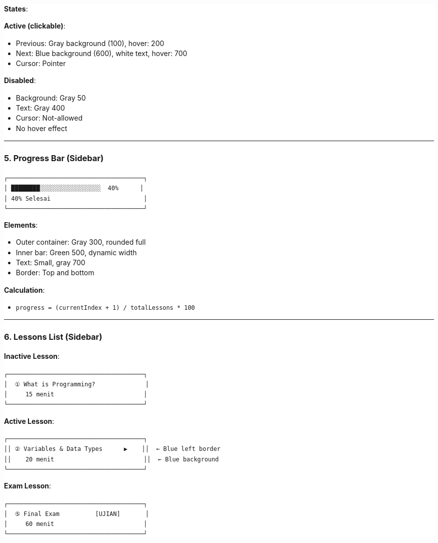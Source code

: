 **States**:

**Active (clickable)**:
- Previous: Gray background (100), hover: 200
- Next: Blue background (600), white text, hover: 700
- Cursor: Pointer

**Disabled**:
- Background: Gray 50
- Text: Gray 400
- Cursor: Not-allowed
- No hover effect

---

### 5. Progress Bar (Sidebar)
```
┌──────────────────────────────────────┐
│ ████████░░░░░░░░░░░░░░░░░  40%      │
│ 40% Selesai                          │
└──────────────────────────────────────┘
```

**Elements**:
- Outer container: Gray 300, rounded full
- Inner bar: Green 500, dynamic width
- Text: Small, gray 700
- Border: Top and bottom

**Calculation**:
- `progress = (currentIndex + 1) / totalLessons * 100`

---

### 6. Lessons List (Sidebar)

**Inactive Lesson**:
```
┌──────────────────────────────────────┐
│  ① What is Programming?              │
│     15 menit                         │
└──────────────────────────────────────┘
```

**Active Lesson**:
```
┌──────────────────────────────────────┐
││ ② Variables & Data Types      ▶    ││  ← Blue left border
││    20 menit                         ││  ← Blue background
└──────────────────────────────────────┘
```

**Exam Lesson**:
```
┌──────────────────────────────────────┐
│  ⑤ Final Exam          [UJIAN]       │
│     60 menit                         │
└──────────────────────────────────────┘
```
